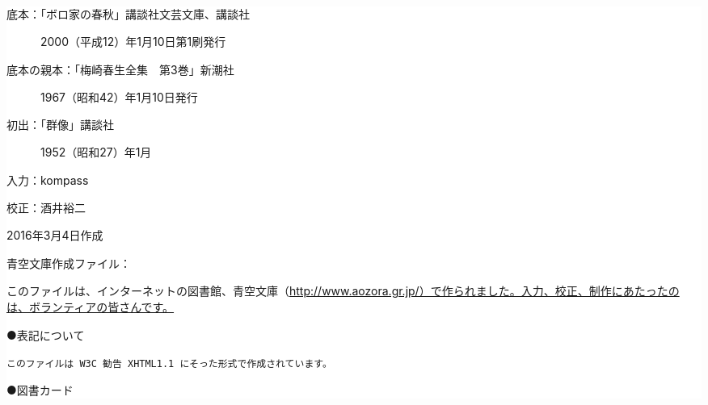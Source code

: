 








底本：「ボロ家の春秋」講談社文芸文庫、講談社

　　　2000（平成12）年1月10日第1刷発行

底本の親本：「梅崎春生全集　第3巻」新潮社

　　　1967（昭和42）年1月10日発行

初出：「群像」講談社

　　　1952（昭和27）年1月

入力：kompass

校正：酒井裕二

2016年3月4日作成

青空文庫作成ファイル：

このファイルは、インターネットの図書館、青空文庫（http://www.aozora.gr.jp/）で作られました。入力、校正、制作にあたったのは、ボランティアの皆さんです。











●表記について


	このファイルは W3C 勧告 XHTML1.1 にそった形式で作成されています。







●図書カード